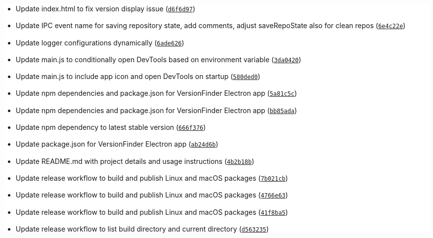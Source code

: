 - Update index.html to fix version display issue
  ([`d6f6d97`](https://github.com/LevyMatan/version_finder/commit/d6f6d97d1e354036bd686897b8d71e0b0bdca4e9))

- Update IPC event name for saving repository state, add comments, adjust saveRepoState also for
  clean repos
  ([`6e4c22e`](https://github.com/LevyMatan/version_finder/commit/6e4c22eebd6ce8c2438ea826850910275f28b08f))

- Update logger configurations dynamically
  ([`6ade626`](https://github.com/LevyMatan/version_finder/commit/6ade6262423a4ed6ff880dbb76219fc64cfc384e))

- Update main.js to conditionally open DevTools based on environment variable
  ([`3da0420`](https://github.com/LevyMatan/version_finder/commit/3da0420e4284824d5ba65411865e53c8c6f77ea5))

- Update main.js to include app icon and open DevTools on startup
  ([`580ded0`](https://github.com/LevyMatan/version_finder/commit/580ded029e1967f3a13bed0d723c6ef3ffb39b14))

- Update npm dependencies and package.json for VersionFinder Electron app
  ([`5a81c5c`](https://github.com/LevyMatan/version_finder/commit/5a81c5c2b4188b0fd40cb0816e15e8827fac5aaf))

- Update npm dependencies and package.json for VersionFinder Electron app
  ([`bb85ada`](https://github.com/LevyMatan/version_finder/commit/bb85adaeaa8c69399f0b768ddd3cac32d3843390))

- Update npm dependency to latest stable version
  ([`666f376`](https://github.com/LevyMatan/version_finder/commit/666f376fd833a408ed8d5c65941606cf901303e6))

- Update package.json for VersionFinder Electron app
  ([`ab24d6b`](https://github.com/LevyMatan/version_finder/commit/ab24d6b6ac9055424eacc484903851485d4c5119))

- Update README.md with project details and usage instructions
  ([`4b2b18b`](https://github.com/LevyMatan/version_finder/commit/4b2b18bd31a76d620f1a5afecbec27d6f2a515c1))

- Update release workflow to build and publish Linux and macOS packages
  ([`7b021cb`](https://github.com/LevyMatan/version_finder/commit/7b021cbe221a860fff306b1f3e8120d824e3f514))

- Update release workflow to build and publish Linux and macOS packages
  ([`4766e63`](https://github.com/LevyMatan/version_finder/commit/4766e63bc6d2cfc26e4caa552da55a829cc9c9e6))

- Update release workflow to build and publish Linux and macOS packages
  ([`41f8ba5`](https://github.com/LevyMatan/version_finder/commit/41f8ba53b96eb6a5928f86d6292daa3b6d3961b5))

- Update release workflow to list build directory and current directory
  ([`d563235`](https://github.com/LevyMatan/version_finder/commit/d563235d72267224b7916570331f5ba5d936e748))
